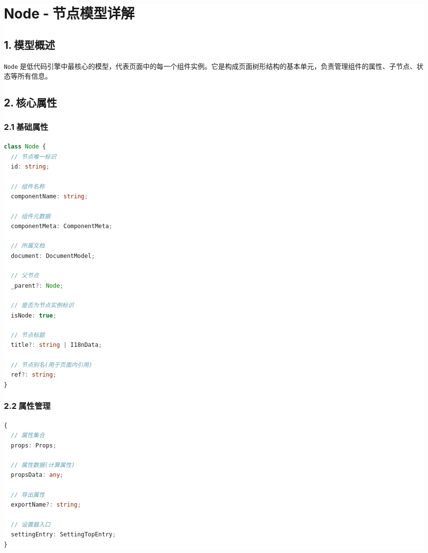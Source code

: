 # Node - 节点模型详解

## 1. 模型概述

`Node` 是低代码引擎中最核心的模型，代表页面中的每一个组件实例。它是构成页面树形结构的基本单元，负责管理组件的属性、子节点、状态等所有信息。

## 2. 核心属性

### 2.1 基础属性

```typescript
class Node {
  // 节点唯一标识
  id: string;

  // 组件名称
  componentName: string;

  // 组件元数据
  componentMeta: ComponentMeta;

  // 所属文档
  document: DocumentModel;

  // 父节点
  _parent?: Node;

  // 是否为节点实例标识
  isNode: true;

  // 节点标题
  title?: string | I18nData;

  // 节点别名(用于页面内引用)
  ref?: string;
}
```

### 2.2 属性管理

```typescript
{
  // 属性集合
  props: Props;

  // 属性数据(计算属性)
  propsData: any;

  // 导出属性
  exportName?: string;

  // 设置器入口
  settingEntry: SettingTopEntry;
}
```
